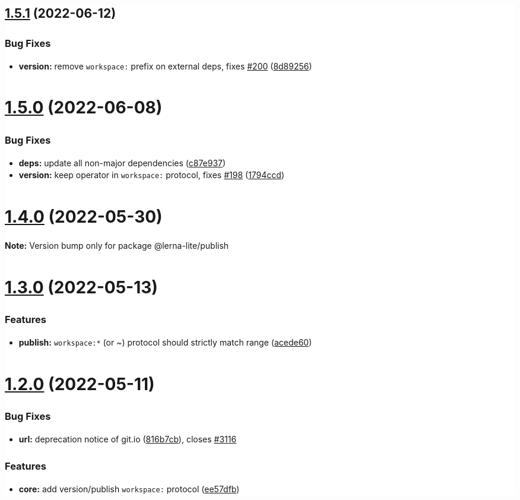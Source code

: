 ## [1.5.1](https://github.com/lerna-lite/lerna-lite/compare/v1.5.0...v1.5.1) (2022-06-12)

### Bug Fixes

* **version:** remove `workspace:` prefix on external deps, fixes [#200](https://github.com/lerna-lite/lerna-lite/issues/200) ([8d89256](https://github.com/lerna-lite/lerna-lite/commit/8d89256705e6f70b07213d823d3175c0bcf65598))

# [1.5.0](https://github.com/lerna-lite/lerna-lite/compare/v1.4.0...v1.5.0) (2022-06-08)

### Bug Fixes

* **deps:** update all non-major dependencies ([c87e937](https://github.com/lerna-lite/lerna-lite/commit/c87e937da725a1d8fa1d685bc3957baf0bcedcee))
* **version:** keep operator in `workspace:` protocol, fixes [#198](https://github.com/lerna-lite/lerna-lite/issues/198) ([1794ccd](https://github.com/lerna-lite/lerna-lite/commit/1794ccd769d90a47671a5f4b62c065cec39a401a))

# [1.4.0](https://github.com/lerna-lite/lerna-lite/compare/v1.3.0...v1.4.0) (2022-05-30)

**Note:** Version bump only for package @lerna-lite/publish

# [1.3.0](https://github.com/lerna-lite/lerna-lite/compare/v1.2.0...v1.3.0) (2022-05-13)

### Features

* **publish:** `workspace:*` (or ~) protocol should strictly match range ([acede60](https://github.com/lerna-lite/lerna-lite/commit/acede60425c9a9b136b86be74b2ef59c03b63646))

# [1.2.0](https://github.com/lerna-lite/lerna-lite/compare/v1.1.1...v1.2.0) (2022-05-11)

### Bug Fixes

* **url:** deprecation notice of git.io ([816b7cb](https://github.com/lerna-lite/lerna-lite/commit/816b7cbdaca6eb4411097c517c6e29c6a7008cdd)), closes [#3116](https://github.com/lerna-lite/lerna-lite/issues/3116)

### Features

* **core:** add version/publish `workspace:` protocol ([ee57dfb](https://github.com/lerna-lite/lerna-lite/commit/ee57dfbb3ad26cd4bd722e1b54941360ec22f698))
